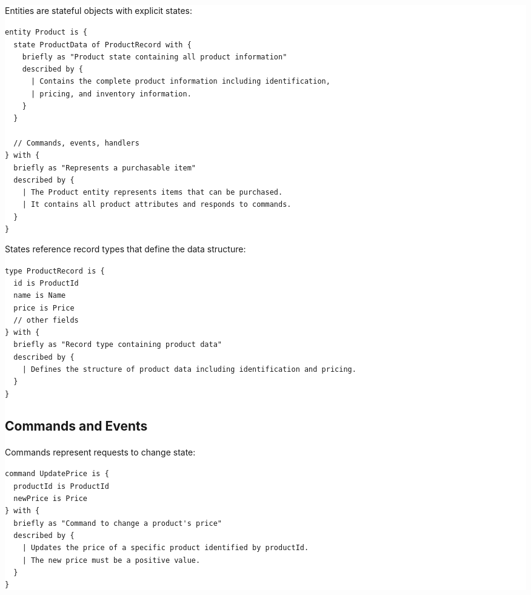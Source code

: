 Entities are stateful objects with explicit states:

```
entity Product is {
  state ProductData of ProductRecord with {
    briefly as "Product state containing all product information"
    described by {
      | Contains the complete product information including identification,
      | pricing, and inventory information.
    }
  }
  
  // Commands, events, handlers
} with {
  briefly as "Represents a purchasable item"
  described by {
    | The Product entity represents items that can be purchased.
    | It contains all product attributes and responds to commands.
  }
}
```

States reference record types that define the data structure:

```
type ProductRecord is {
  id is ProductId
  name is Name
  price is Price
  // other fields
} with {
  briefly as "Record type containing product data"
  described by {
    | Defines the structure of product data including identification and pricing.
  }
}
```

## Commands and Events

Commands represent requests to change state:

```
command UpdatePrice is {
  productId is ProductId
  newPrice is Price
} with {
  briefly as "Command to change a product's price"
  described by {
    | Updates the price of a specific product identified by productId.
    | The new price must be a positive value.
  }
}
```
